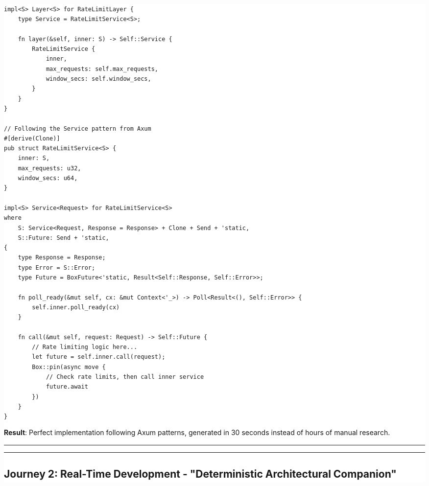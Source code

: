 ```
impl<S> Layer<S> for RateLimitLayer {
    type Service = RateLimitService<S>;
    
    fn layer(&self, inner: S) -> Self::Service {
        RateLimitService {
            inner,
            max_requests: self.max_requests,
            window_secs: self.window_secs,
        }
    }
}

// Following the Service pattern from Axum
#[derive(Clone)]
pub struct RateLimitService<S> {
    inner: S,
    max_requests: u32,
    window_secs: u64,
}

impl<S> Service<Request> for RateLimitService<S>
where
    S: Service<Request, Response = Response> + Clone + Send + 'static,
    S::Future: Send + 'static,
{
    type Response = Response;
    type Error = S::Error;
    type Future = BoxFuture<'static, Result<Self::Response, Self::Error>>;

    fn poll_ready(&mut self, cx: &mut Context<'_>) -> Poll<Result<(), Self::Error>> {
        self.inner.poll_ready(cx)
    }

    fn call(&mut self, request: Request) -> Self::Future {
        // Rate limiting logic here...
        let future = self.inner.call(request);
        Box::pin(async move {
            // Check rate limits, then call inner service
            future.await
        })
    }
}
```

**Result**: Perfect implementation following Axum patterns, generated in 30 seconds instead of hours of manual research.

---

---

## Journey 2: Real-Time Development - "Deterministic Architectural Companion"
